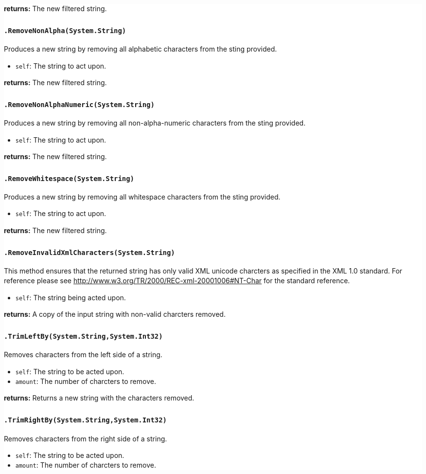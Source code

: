 **returns:** 
The new filtered string.


### `.RemoveNonAlpha(System.String)`
Produces a new string by removing all alphabetic characters from the sting provided.

* `self`: The string to act upon.

**returns:** 
The new filtered string.


### `.RemoveNonAlphaNumeric(System.String)`
Produces a new string by removing all non-alpha-numeric characters from the sting provided.

* `self`: The string to act upon.

**returns:** 
The new filtered string.


### `.RemoveWhitespace(System.String)`
Produces a new string by removing all whitespace characters from the sting provided.

* `self`: The string to act upon.

**returns:** 
The new filtered string.


### `.RemoveInvalidXmlCharacters(System.String)`
This method ensures that the returned string has only valid XML unicode charcters as specified in the XML 1.0 standard. For reference please see http://www.w3.org/TR/2000/REC-xml-20001006#NT-Char for the standard reference.

* `self`: The string being acted upon.

**returns:** 
A copy of the input string with non-valid charcters removed.


### `.TrimLeftBy(System.String,System.Int32)`
Removes characters from the left side of a string.

* `self`: The string to be acted upon.
* `amount`: The number of charcters to remove.

**returns:** 
Returns a new string with the characters removed.


### `.TrimRightBy(System.String,System.Int32)`
Removes characters from the right side of a string.

* `self`: The string to be acted upon.
* `amount`: The number of charcters to remove.
